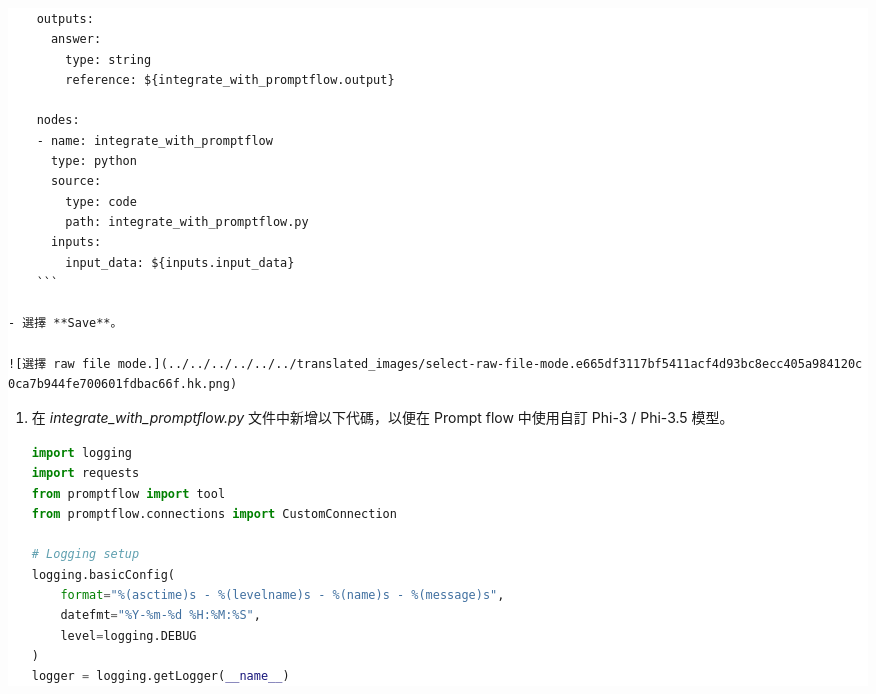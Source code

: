         outputs:
          answer:
            type: string
            reference: ${integrate_with_promptflow.output}

        nodes:
        - name: integrate_with_promptflow
          type: python
          source:
            type: code
            path: integrate_with_promptflow.py
          inputs:
            input_data: ${inputs.input_data}
        ```

    - 選擇 **Save**。

    ![選擇 raw file mode.](../../../../../../translated_images/select-raw-file-mode.e665df3117bf5411acf4d93bc8ecc405a984120c0ca7b944fe700601fdbac66f.hk.png)

1. 在 *integrate_with_promptflow.py* 文件中新增以下代碼，以便在 Prompt flow 中使用自訂 Phi-3 / Phi-3.5 模型。

    ```python
    import logging
    import requests
    from promptflow import tool
    from promptflow.connections import CustomConnection

    # Logging setup
    logging.basicConfig(
        format="%(asctime)s - %(levelname)s - %(name)s - %(message)s",
        datefmt="%Y-%m-%d %H:%M:%S",
        level=logging.DEBUG
    )
    logger = logging.getLogger(__name__)
